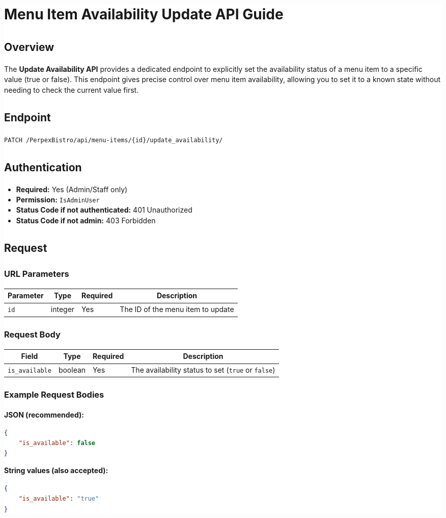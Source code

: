 # Menu Item Availability Update API Guide

## Overview

The **Update Availability API** provides a dedicated endpoint to explicitly set the availability status of a menu item to a specific value (true or false). This endpoint gives precise control over menu item availability, allowing you to set it to a known state without needing to check the current value first.

## Endpoint

```
PATCH /PerpexBistro/api/menu-items/{id}/update_availability/
```

## Authentication

- **Required:** Yes (Admin/Staff only)
- **Permission:** `IsAdminUser`
- **Status Code if not authenticated:** 401 Unauthorized
- **Status Code if not admin:** 403 Forbidden

## Request

### URL Parameters

| Parameter | Type | Required | Description |
|-----------|------|----------|-------------|
| `id` | integer | Yes | The ID of the menu item to update |

### Request Body

| Field | Type | Required | Description |
|-------|------|----------|-------------|
| `is_available` | boolean | Yes | The availability status to set (`true` or `false`) |

### Example Request Bodies

**JSON (recommended):**
```json
{
    "is_available": false
}
```

**String values (also accepted):**
```json
{
    "is_available": "true"
}
```
